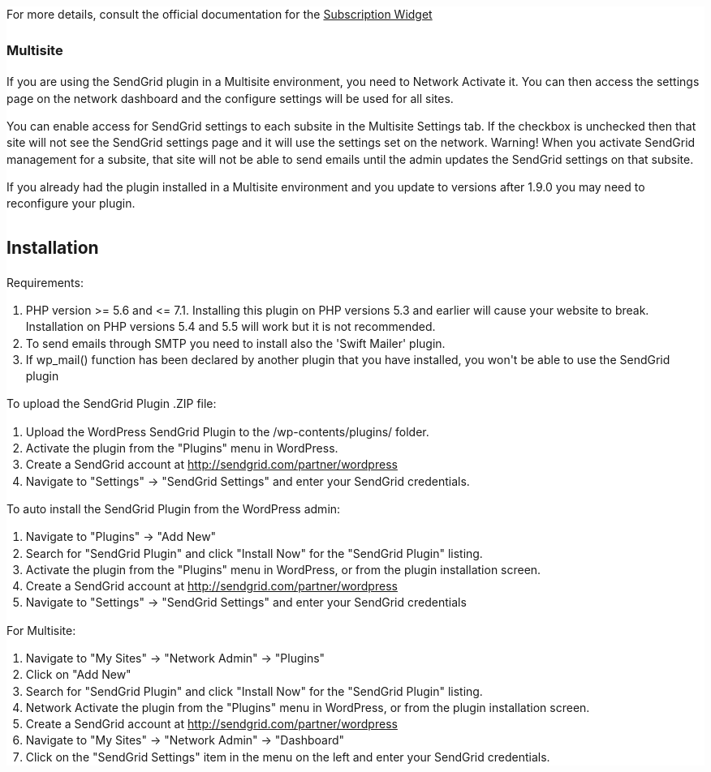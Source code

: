 For more details, consult the official documentation for the <a href="https://sendgrid.com/docs/Integrate/Tutorials/WordPress/subscription_widget.html">Subscription Widget </a>

### Multisite

If you are using the SendGrid plugin in a Multisite environment, you need to Network Activate it. You can then access the settings page on the network dashboard and the configure settings will be used for all sites.

You can enable access for SendGrid settings to each subsite in the Multisite Settings tab. If the checkbox is unchecked then that site will not see the SendGrid settings page and it will use the settings set on the network.
Warning! When you activate SendGrid management for a subsite, that site will not be able to send emails until the admin updates the SendGrid settings on that subsite.

If you already had the plugin installed in a Multisite environment and you update to versions after 1.9.0 you may need to reconfigure your plugin.

## Installation

Requirements:

1. PHP version >= 5.6 and <= 7.1. Installing this plugin on PHP versions 5.3 and earlier will cause your website to break. Installation on PHP versions 5.4 and 5.5 will work but it is not recommended.
2. To send emails through SMTP you need to install also the 'Swift Mailer' plugin.
3. If wp_mail() function has been declared by another plugin that you have installed, you won't be able to use the SendGrid plugin

To upload the SendGrid Plugin .ZIP file:

1. Upload the WordPress SendGrid Plugin to the /wp-contents/plugins/ folder.
2. Activate the plugin from the "Plugins" menu in WordPress.
3. Create a SendGrid account at <a href="http://sendgrid.com/partner/wordpress" target="_blank">http://sendgrid.com/partner/wordpress</a>
4. Navigate to "Settings" -> "SendGrid Settings" and enter your SendGrid credentials.

To auto install the SendGrid Plugin from the WordPress admin:

1. Navigate to "Plugins" -> "Add New"
2. Search for "SendGrid Plugin" and click "Install Now" for the "SendGrid Plugin" listing.
3. Activate the plugin from the "Plugins" menu in WordPress, or from the plugin installation screen.
4. Create a SendGrid account at <a href="http://sendgrid.com/partner/wordpress" target="_blank">http://sendgrid.com/partner/wordpress</a>
5. Navigate to "Settings" -> "SendGrid Settings" and enter your SendGrid credentials

For Multisite:

1. Navigate to "My Sites" -> "Network Admin" -> "Plugins"
2. Click on "Add New"
3. Search for "SendGrid Plugin" and click "Install Now" for the "SendGrid Plugin" listing.
4. Network Activate the plugin from the "Plugins" menu in WordPress, or from the plugin installation screen.
5. Create a SendGrid account at <a href="http://sendgrid.com/partner/wordpress" target="_blank">http://sendgrid.com/partner/wordpress</a>
6. Navigate to "My Sites" -> "Network Admin" -> "Dashboard"
7. Click on the "SendGrid Settings" item in the menu on the left and enter your SendGrid credentials.
